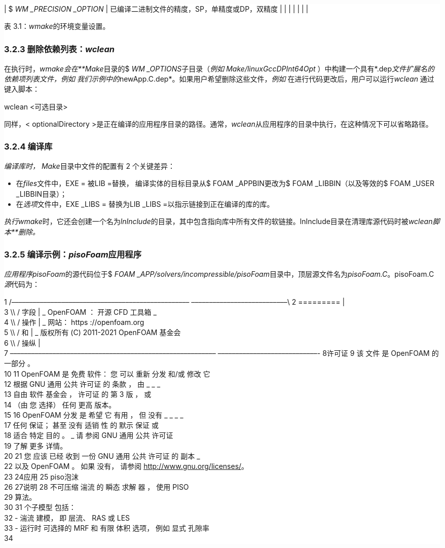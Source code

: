 | $ *WM* *_PRECISION* *_OPTION*    | 已编译二进制文件的精度，SP，单精度或DP，双精度               |
|                                  |                                                              |
|                                  |                                                              |

表 3.1：*wmake*的环境变量设置。 

### 3.2.3 删除依赖列表：*wclean*

在执行时，*wmake会在**Make*目录的$ *WM* *_OPTIONS*子目录（*例如* *Make/linuxGccDPInt64Opt* ）中构建一个具有*.dep*文件扩展名的依赖项列表文件，*例如* 我们示例中的*newApp.C.dep*。如果用户希望删除这些文件，*例如* 在进行代码更改后，用户可以运行*wclean* 通过键入脚本：


  wclean <可选目录> 

同样，< optionalDirectory >是正在编译的应用程序目录的路径。通常，*wclean*从应用程序的目录中执行，在这种情况下可以省略路径。

### 3.2.4 编译库

*编译库时， Make*目录中文件的配置有 2 个关键差异：

- 在*files*文件中，EXE = 被LIB =替换， 编译实体的目标目录从$ FOAM _APPBIN更改为$ FOAM _LIBBIN（以及等效的$ FOAM _USER _LIBBIN目录）；
- 在*选项*文件中，EXE _LIBS = 替换为LIB _LIBS =以指示链接到正在编译的库的库。

*执行wmake*时，它还会创建一个名为*lnInclude*的目录，其中包含指向库中所有文件的软链接。lnInclude目录在清理库源代码时被*wclean脚本**删除。*

### 3.2.5 编译示例：*pisoFoam*应用程序

*应用程序pisoFoam*的源代码位于$ *FOAM* *_APP/solvers/incompressible/pisoFoam*目录中，顶层源文件名为*pisoFoam.C*。pisoFoam.C*源*代码为：

1 /*–––––––––––––––––––––––––––––––––––––––––––––––––– –––––––––––––––––––––––––––*\\
2 =========  |         
3 \\\\  / 字段 |  _  OpenFOAM  ： 开源 CFD 工具箱 _        
4 \\\\  / 操作 |  _  网站： https ://openfoam.org      
5 \\\\  / 和 |  _  版权所有 (C)  2011-2021  OpenFOAM 基金会         
6 \\\\  / 操纵 |     
7 –––––––––––––––––––––––––––––––––––––––––––––––––––––––––– ––––––––––––––––––––––––––––-
8许可证
9 该 文件 是 OpenFOAM 的 一部分 。  
10
11 OpenFOAM 是 免费 软件： 您 可以 重新 分发 和/或 修改 它  
12 根据 GNU 通用 公共 许可证 的 条款 ， 由 _  _  _  
13 自由 软件 基金会 ， 许可证 的 第 3 版 ， 或  
14 （由 您 选择） 任何 更高 版本。  
15
16 OpenFOAM 分发 是 希望 它 有用 ， 但 没有 _  _  _  _  
17 任何 保证； 甚至 没有 适销 性 的 默示 保证 或  
18 适合 特定 目的 。  _  请 参阅 GNU 通用 公共 许可证  
19 了解 更多 详情。  
20
21 您 应该 已经 收到 一份 GNU 通用 公共 许可证 的 副本 _  
22 以及 OpenFOAM  。 如果 没有， 请参阅 <http://www.gnu.org/licenses/>。   
23
24应用
25 piso泡沫  
26
27说明
28 不可压缩 湍流 的 瞬态 求解 器 ， 使用 PISO  
29 算法。  
30
31 个子模型 包括：  
32 - 湍流 建模， 即 层流、 RAS 或 LES  
33 - 运行时 可选择的 MRF 和 有限 体积 选项， 例如 显式 孔隙率  
34